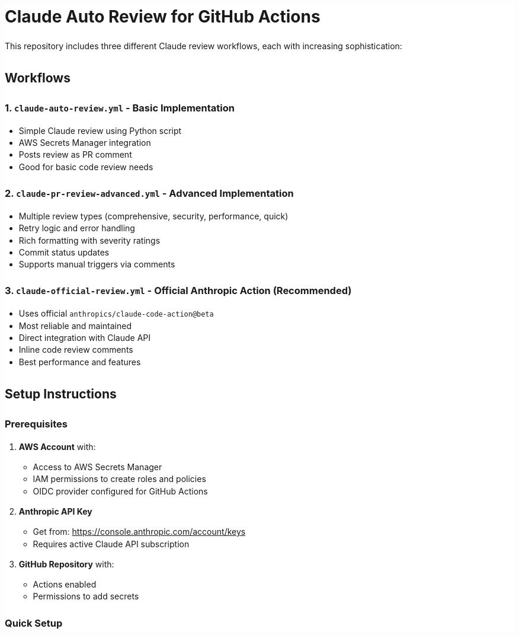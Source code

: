# Claude Auto Review for GitHub Actions

This repository includes three different Claude review workflows, each with increasing sophistication:

## Workflows

### 1. `claude-auto-review.yml` - Basic Implementation

- Simple Claude review using Python script
- AWS Secrets Manager integration
- Posts review as PR comment
- Good for basic code review needs

### 2. `claude-pr-review-advanced.yml` - Advanced Implementation

- Multiple review types (comprehensive, security, performance, quick)
- Retry logic and error handling
- Rich formatting with severity ratings
- Commit status updates
- Supports manual triggers via comments

### 3. `claude-official-review.yml` - Official Anthropic Action (Recommended)

- Uses official `anthropics/claude-code-action@beta`
- Most reliable and maintained
- Direct integration with Claude API
- Inline code review comments
- Best performance and features

## Setup Instructions

### Prerequisites

1. **AWS Account** with:
   - Access to AWS Secrets Manager
   - IAM permissions to create roles and policies
   - OIDC provider configured for GitHub Actions

2. **Anthropic API Key**
   - Get from: <https://console.anthropic.com/account/keys>
   - Requires active Claude API subscription

3. **GitHub Repository** with:
   - Actions enabled
   - Permissions to add secrets

### Quick Setup
